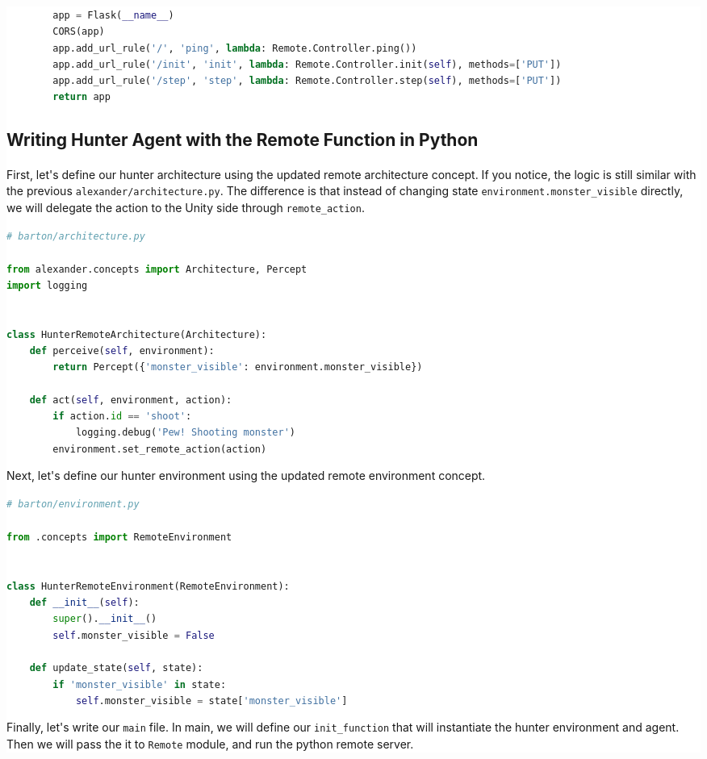 ```python
        app = Flask(__name__)
        CORS(app)
        app.add_url_rule('/', 'ping', lambda: Remote.Controller.ping())
        app.add_url_rule('/init', 'init', lambda: Remote.Controller.init(self), methods=['PUT'])
        app.add_url_rule('/step', 'step', lambda: Remote.Controller.step(self), methods=['PUT'])
        return app
```

## Writing Hunter Agent with the Remote Function in Python

First, let's define our hunter architecture using the updated remote architecture concept.
If you notice, the logic is still similar with the previous `alexander/architecture.py`.
The difference is that instead of changing state `environment.monster_visible` directly, we will delegate the action to the Unity side through `remote_action`.

```python
# barton/architecture.py

from alexander.concepts import Architecture, Percept
import logging


class HunterRemoteArchitecture(Architecture):
    def perceive(self, environment):
        return Percept({'monster_visible': environment.monster_visible})

    def act(self, environment, action):
        if action.id == 'shoot':
            logging.debug('Pew! Shooting monster')
        environment.set_remote_action(action)
```

Next, let's define our hunter environment using the updated remote environment concept.

```python
# barton/environment.py

from .concepts import RemoteEnvironment


class HunterRemoteEnvironment(RemoteEnvironment):
    def __init__(self):
        super().__init__()
        self.monster_visible = False

    def update_state(self, state):
        if 'monster_visible' in state:
            self.monster_visible = state['monster_visible']
```

Finally, let's write our `main` file.
In main, we will define our `init_function` that will instantiate the hunter environment and agent.
Then we will pass the it to `Remote` module, and run the python remote server.
